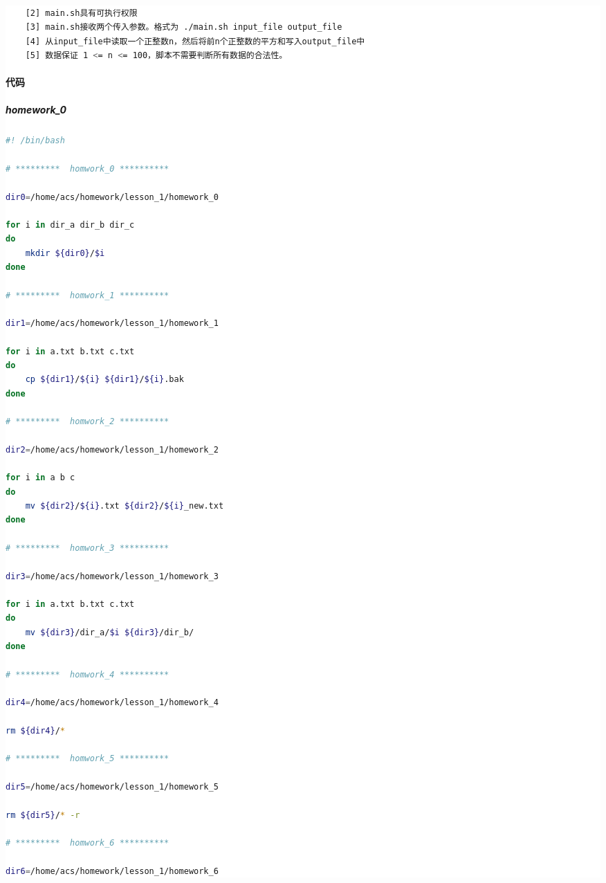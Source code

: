 ```bash
    [2] main.sh具有可执行权限
    [3] main.sh接收两个传入参数。格式为 ./main.sh input_file output_file
    [4] 从input_file中读取一个正整数n，然后将前n个正整数的平方和写入output_file中
    [5] 数据保证 1 <= n <= 100，脚本不需要判断所有数据的合法性。
```

#### 代码

##### homework_0

```bash
#! /bin/bash

# *********  homwork_0 **********

dir0=/home/acs/homework/lesson_1/homework_0

for i in dir_a dir_b dir_c
do
    mkdir ${dir0}/$i
done

# *********  homwork_1 **********

dir1=/home/acs/homework/lesson_1/homework_1

for i in a.txt b.txt c.txt
do
    cp ${dir1}/${i} ${dir1}/${i}.bak
done

# *********  homwork_2 **********

dir2=/home/acs/homework/lesson_1/homework_2

for i in a b c
do
    mv ${dir2}/${i}.txt ${dir2}/${i}_new.txt
done

# *********  homwork_3 **********

dir3=/home/acs/homework/lesson_1/homework_3

for i in a.txt b.txt c.txt
do
    mv ${dir3}/dir_a/$i ${dir3}/dir_b/
done

# *********  homwork_4 **********

dir4=/home/acs/homework/lesson_1/homework_4

rm ${dir4}/*

# *********  homwork_5 **********

dir5=/home/acs/homework/lesson_1/homework_5

rm ${dir5}/* -r

# *********  homwork_6 **********

dir6=/home/acs/homework/lesson_1/homework_6
```